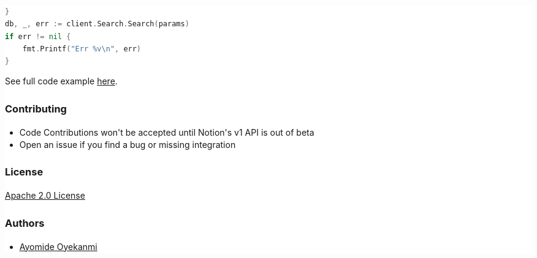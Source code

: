 ```go
}
db, _, err := client.Search.Search(params)
if err != nil {
    fmt.Printf("Err %v\n", err)
}
```

See full code example [here](examples/version1/search-example.go).

### Contributing

* Code Contributions won't be accepted until Notion's v1 API is out of beta
* Open an issue if you find a bug or missing integration

### License

[Apache 2.0 License](LICENSE)

### Authors
* [Ayomide Oyekanmi](https://twitter.com/_alternatewolf)
